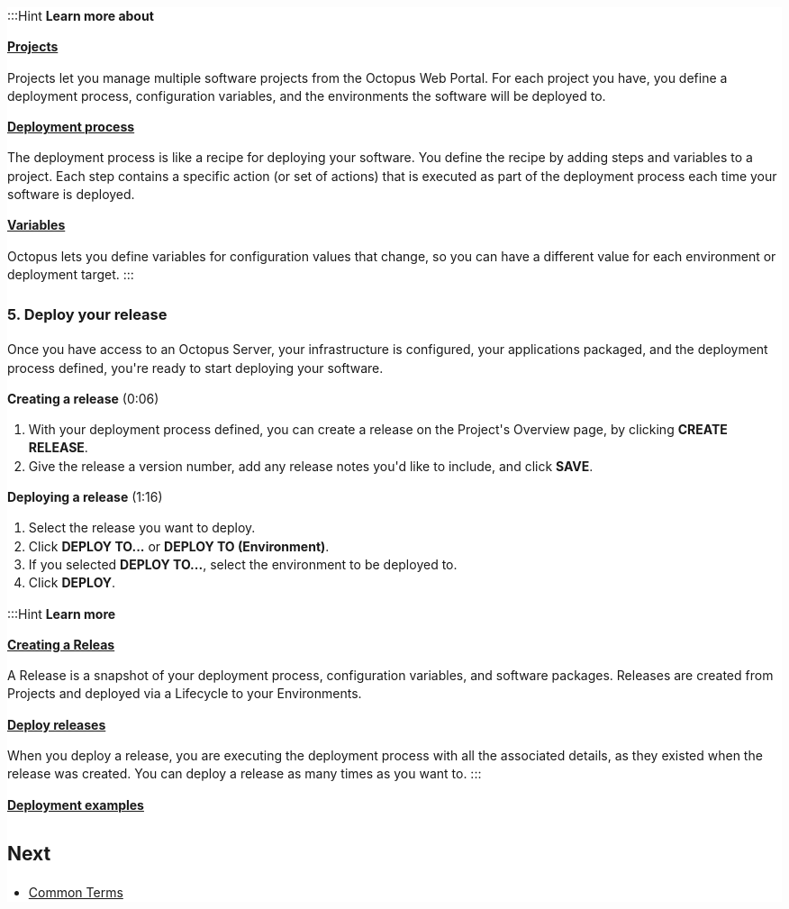 :::Hint
**Learn more about**

**[Projects](/docs/deployment-process/projects/index.md)**

Projects let you manage multiple software projects from the Octopus Web Portal. For each project you have, you define a deployment process, configuration variables, and the environments the software will be deployed to.

**[Deployment process](/docs/deployment-process/index.md)**

The deployment process is like a recipe for deploying your software. You define the recipe by adding steps and variables to a project. Each step contains a specific action (or set of actions) that is executed as part of the deployment process each time your software is deployed.

**[Variables](/docs/deployment-process/variables/index.md)**

Octopus lets you define variables for configuration values that change, so you can have a different value for each environment or deployment target.
:::

### 5. Deploy your release

Once you have access to an Octopus Server, your infrastructure is configured, your applications packaged, and the deployment process defined, you're ready to start deploying your software.

<iframe width="560" height="315" src="https://www.youtube.com/embed/BPyWHOeR97w" frameborder="0" allow="accelerometer; autoplay; encrypted-media; gyroscope; picture-in-picture" allowfullscreen></iframe>


**Creating a release** (0:06)

1. With your deployment process defined, you can create a release on the Project's Overview page, by clicking **CREATE RELEASE**.
1. Give the release a version number, add any release notes you'd like to include, and click **SAVE**.

**Deploying a release** (1:16)

1. Select the release you want to deploy.
1. Click **DEPLOY TO...** or **DEPLOY TO (Environment)**.
1. If you selected **DEPLOY TO...**, select the environment to be deployed to.
1. Click **DEPLOY**.

:::Hint
**Learn more**

**[Creating a Releas](/docs/deployment-process/releases/index.md#creating-a-release)**

A Release is a snapshot of your deployment process, configuration variables, and software packages. Releases are created from Projects and deployed via a Lifecycle to your Environments.

**[Deploy releases](/docs/deployment-process/releases/index.md)**

When you deploy a release, you are executing the deployment process with all the associated details, as they existed when the release was created. You can deploy a release as many times as you want to.
:::

**[Deployment examples](/docs/deployment-examples/index.md)**

## Next

- [Common Terms](/docs/getting-started/terms.md)
